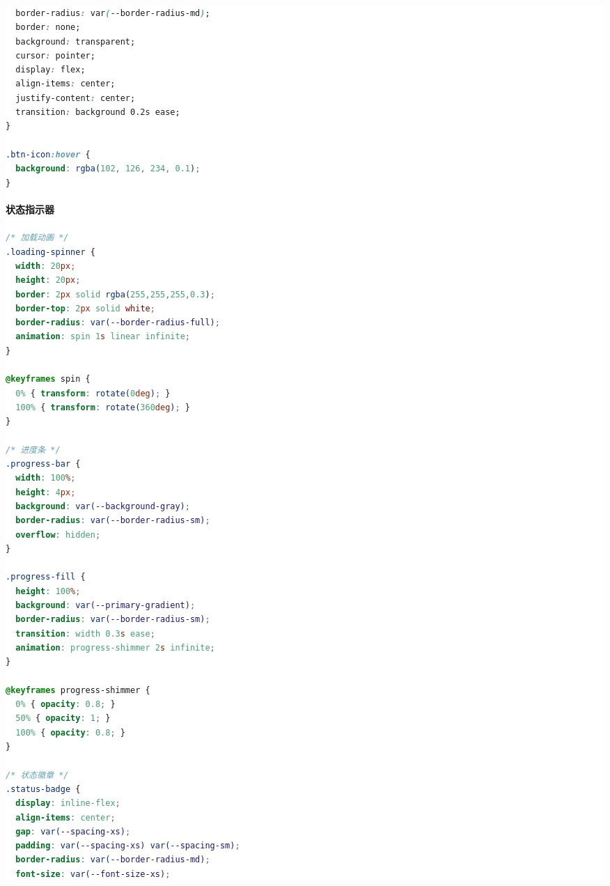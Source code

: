 ```css
  border-radius: var(--border-radius-md);
  border: none;
  background: transparent;
  cursor: pointer;
  display: flex;
  align-items: center;
  justify-content: center;
  transition: background 0.2s ease;
}

.btn-icon:hover {
  background: rgba(102, 126, 234, 0.1);
}
```

#### 状态指示器
```css
/* 加载动画 */
.loading-spinner {
  width: 20px;
  height: 20px;
  border: 2px solid rgba(255,255,255,0.3);
  border-top: 2px solid white;
  border-radius: var(--border-radius-full);
  animation: spin 1s linear infinite;
}

@keyframes spin {
  0% { transform: rotate(0deg); }
  100% { transform: rotate(360deg); }
}

/* 进度条 */
.progress-bar {
  width: 100%;
  height: 4px;
  background: var(--background-gray);
  border-radius: var(--border-radius-sm);
  overflow: hidden;
}

.progress-fill {
  height: 100%;
  background: var(--primary-gradient);
  border-radius: var(--border-radius-sm);
  transition: width 0.3s ease;
  animation: progress-shimmer 2s infinite;
}

@keyframes progress-shimmer {
  0% { opacity: 0.8; }
  50% { opacity: 1; }
  100% { opacity: 0.8; }
}

/* 状态徽章 */
.status-badge {
  display: inline-flex;
  align-items: center;
  gap: var(--spacing-xs);
  padding: var(--spacing-xs) var(--spacing-sm);
  border-radius: var(--border-radius-md);
  font-size: var(--font-size-xs);
```
